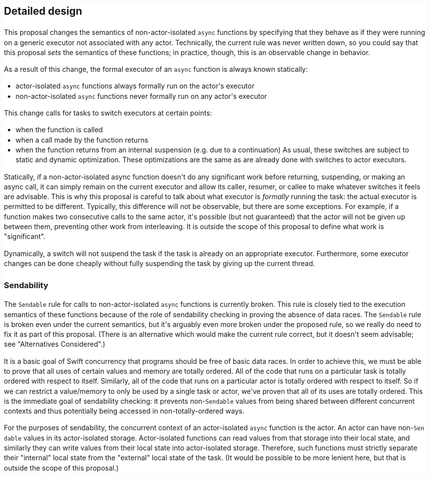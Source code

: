 ## Detailed design

This proposal changes the semantics of non-actor-isolated `async` functions by specifying that they behave as if they were running on a generic executor not associated with any actor.  Technically, the current rule was never written down, so you could say that this proposal *sets* the semantics of these functions; in practice, though, this is an observable change in behavior.

As a result of this change, the formal executor of an `async` function is always known statically:
- actor-isolated `async` functions always formally run on the actor's executor
- non-actor-isolated `async` functions never formally run on any actor's executor

This change calls for tasks to switch executors at certain points:
- when the function is called
- when a call made by the function returns
- when the function returns from an internal suspension (e.g. due to a continuation)
As usual, these switches are subject to static and dynamic optimization.  These optimizations are the same as are already done with switches to actor executors.

Statically, if a non-actor-isolated async function doesn't do any significant work before returning, suspending, or making an async call, it can simply remain on the current executor and allow its caller, resumer, or callee to make whatever switches it feels are advisable.  This is why this proposal is careful to talk about what executor is *formally* running the task: the actual executor is permitted to be different.  Typically, this difference will not be observable, but there are some exceptions.  For example, if a function makes two consecutive calls to the same actor, it's possible (but not guaranteed) that the actor will not be given up between them, preventing other work from interleaving.  It is outside the scope of this proposal to define what work is "significant".

Dynamically, a switch will not suspend the task if the task is already on an appropriate executor.  Furthermore, some executor changes can be done cheaply without fully suspending the task by giving up the current thread.

### Sendability

The `Sendable` rule for calls to non-actor-isolated `async` functions is currently broken.  This rule is closely tied to the execution semantics of these functions because of the role of sendability checking in proving the absence of data races.  The `Sendable` rule is broken even under the current semantics, but it's arguably even more broken under the proposed rule, so we really do need to fix it as part of this proposal.  (There is an alternative which would make the current rule correct, but it doesn't seem advisable; see "Alternatives Considered".)

It is a basic goal of Swift concurrency that programs should be free of basic data races.  In order to achieve this, we must be able to prove that all uses of certain values and memory are totally ordered.  All of the code that runs on a particular task is totally ordered with respect to itself.  Similarly, all of the code that runs on a particular actor is totally ordered with respect to itself.  So if we can restrict a value/memory to only be used by a single task or actor, we've proven that all of its uses are totally ordered.  This is the immediate goal of sendability checking: it prevents non-`Sendable` values from being shared between different concurrent contexts and thus potentially being accessed in non-totally-ordered ways.

For the purposes of sendability, the concurrent context of an actor-isolated `async` function is the actor.  An actor can have non-`Sendable` values in its actor-isolated storage.  Actor-isolated functions can read values from that storage into their local state, and similarly they can write values from their local state into actor-isolated storage.  Therefore, such functions must strictly separate their "internal" local state from the "external" local state of the task.  (It would be possible to be more lenient here, but that is outside the scope of this proposal.)
